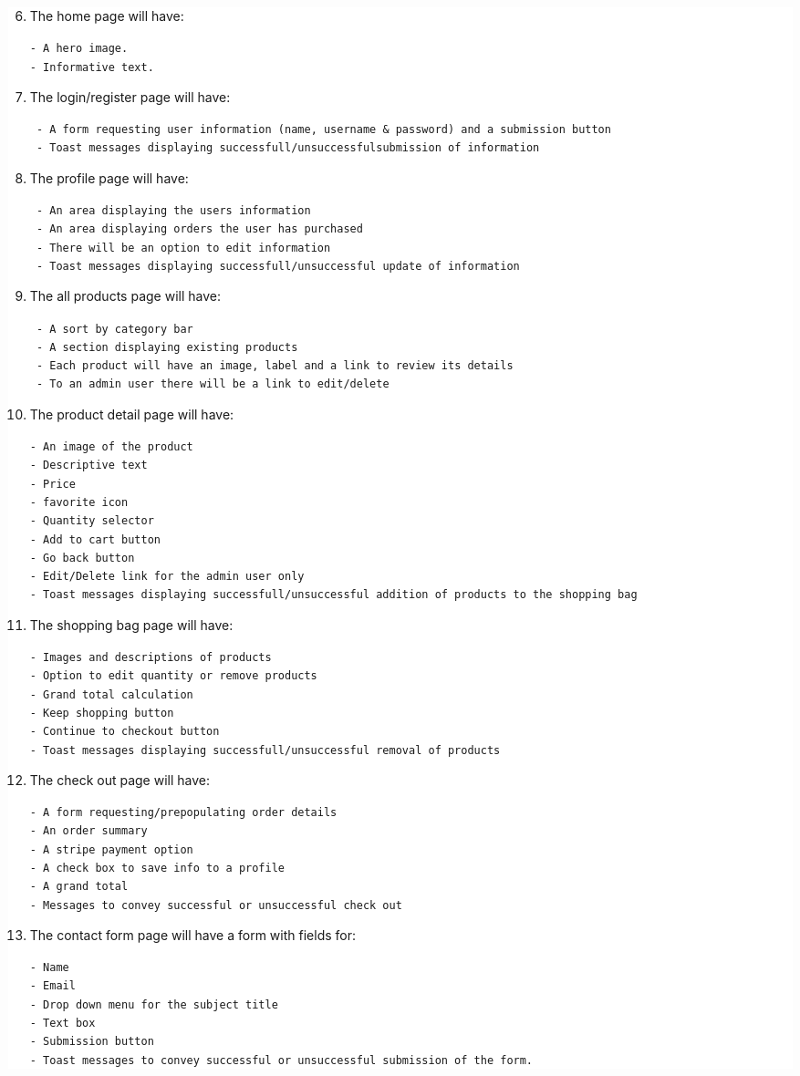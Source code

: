  6. The home page will have:

        - A hero image.
        - Informative text.

7. The login/register page will have:

        - A form requesting user information (name, username & password) and a submission button
        - Toast messages displaying successfull/unsuccessfulsubmission of information

8. The profile page will have: 

        - An area displaying the users information
        - An area displaying orders the user has purchased
        - There will be an option to edit information
        - Toast messages displaying successfull/unsuccessful update of information

9. The all products page will have:

        - A sort by category bar
        - A section displaying existing products
        - Each product will have an image, label and a link to review its details
        - To an admin user there will be a link to edit/delete

10. The product detail page will have:

        - An image of the product
        - Descriptive text
        - Price
        - favorite icon
        - Quantity selector
        - Add to cart button
        - Go back button
        - Edit/Delete link for the admin user only
        - Toast messages displaying successfull/unsuccessful addition of products to the shopping bag

11. The shopping bag page will have:

        - Images and descriptions of products
        - Option to edit quantity or remove products
        - Grand total calculation
        - Keep shopping button
        - Continue to checkout button
        - Toast messages displaying successfull/unsuccessful removal of products

12. The check out page will have:

        - A form requesting/prepopulating order details
        - An order summary
        - A stripe payment option
        - A check box to save info to a profile
        - A grand total
        - Messages to convey successful or unsuccessful check out



13. The contact form page will have a form with fields for:

        - Name
        - Email
        - Drop down menu for the subject title
        - Text box
        - Submission button
        - Toast messages to convey successful or unsuccessful submission of the form.
